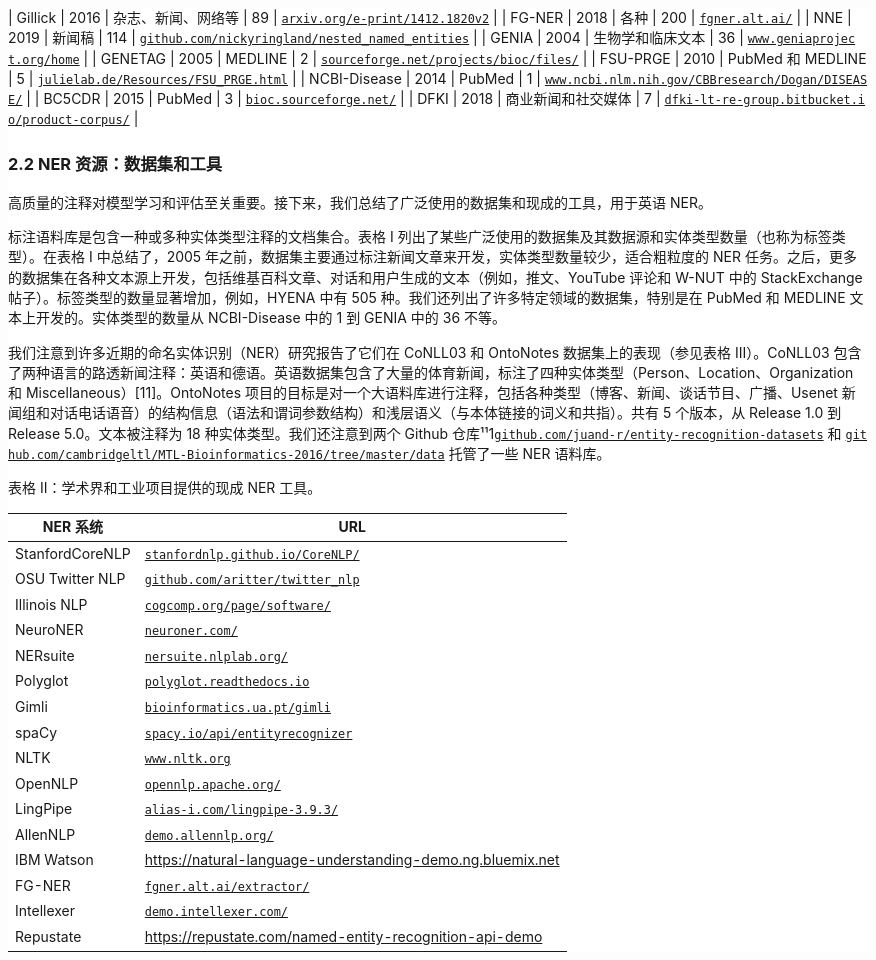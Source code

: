 | Gillick | 2016 | 杂志、新闻、网络等 | 89 | [`arxiv.org/e-print/1412.1820v2`](https://arxiv.org/e-print/1412.1820v2) |
| FG-NER | 2018 | 各种 | 200 | [`fgner.alt.ai/`](https://fgner.alt.ai/) |
| NNE | 2019 | 新闻稿 | 114 | [`github.com/nickyringland/nested_named_entities`](https://github.com/nickyringland/nested_named_entities) |
| GENIA | 2004 | 生物学和临床文本 | 36 | [`www.geniaproject.org/home`](http://www.geniaproject.org/home) |
| GENETAG | 2005 | MEDLINE | 2 | [`sourceforge.net/projects/bioc/files/`](https://sourceforge.net/projects/bioc/files/) |
| FSU-PRGE | 2010 | PubMed 和 MEDLINE | 5 | [`julielab.de/Resources/FSU_PRGE.html`](https://julielab.de/Resources/FSU_PRGE.html) |
| NCBI-Disease | 2014 | PubMed | 1 | [`www.ncbi.nlm.nih.gov/CBBresearch/Dogan/DISEASE/`](https://www.ncbi.nlm.nih.gov/CBBresearch/Dogan/DISEASE/) |
| BC5CDR | 2015 | PubMed | 3 | [`bioc.sourceforge.net/`](http://bioc.sourceforge.net/) |
| DFKI | 2018 | 商业新闻和社交媒体 | 7 | [`dfki-lt-re-group.bitbucket.io/product-corpus/`](https://dfki-lt-re-group.bitbucket.io/product-corpus/) |

### 2.2 NER 资源：数据集和工具

高质量的注释对模型学习和评估至关重要。接下来，我们总结了广泛使用的数据集和现成的工具，用于英语 NER。

标注语料库是包含一种或多种实体类型注释的文档集合。表格 I 列出了某些广泛使用的数据集及其数据源和实体类型数量（也称为标签类型）。在表格 I 中总结了，2005 年之前，数据集主要通过标注新闻文章来开发，实体类型数量较少，适合粗粒度的 NER 任务。之后，更多的数据集在各种文本源上开发，包括维基百科文章、对话和用户生成的文本（例如，推文、YouTube 评论和 W-NUT 中的 StackExchange 帖子）。标签类型的数量显著增加，例如，HYENA 中有 505 种。我们还列出了许多特定领域的数据集，特别是在 PubMed 和 MEDLINE 文本上开发的。实体类型的数量从 NCBI-Disease 中的 1 到 GENIA 中的 36 不等。

我们注意到许多近期的命名实体识别（NER）研究报告了它们在 CoNLL03 和 OntoNotes 数据集上的表现（参见表格 III）。CoNLL03 包含了两种语言的路透新闻注释：英语和德语。英语数据集包含了大量的体育新闻，标注了四种实体类型（Person、Location、Organization 和 Miscellaneous）[11]。OntoNotes 项目的目标是对一个大语料库进行注释，包括各种类型（博客、新闻、谈话节目、广播、Usenet 新闻组和对话电话语音）的结构信息（语法和谓词参数结构）和浅层语义（与本体链接的词义和共指）。共有 5 个版本，从 Release 1.0 到 Release 5.0。文本被注释为 18 种实体类型。我们还注意到两个 Github 仓库¹¹1[`github.com/juand-r/entity-recognition-datasets`](https://github.com/juand-r/entity-recognition-datasets) 和 [`github.com/cambridgeltl/MTL-Bioinformatics-2016/tree/master/data`](https://github.com/cambridgeltl/MTL-Bioinformatics-2016/tree/master/data) 托管了一些 NER 语料库。

表格 II：学术界和工业项目提供的现成 NER 工具。

| NER 系统 | URL |
| --- | --- |
| StanfordCoreNLP | [`stanfordnlp.github.io/CoreNLP/`](https://stanfordnlp.github.io/CoreNLP/) |
| OSU Twitter NLP | [`github.com/aritter/twitter_nlp`](https://github.com/aritter/twitter_nlp) |
| Illinois NLP | [`cogcomp.org/page/software/`](http://cogcomp.org/page/software/) |
| NeuroNER | [`neuroner.com/`](http://neuroner.com/) |
| NERsuite | [`nersuite.nlplab.org/`](http://nersuite.nlplab.org/) |
| Polyglot | [`polyglot.readthedocs.io`](https://polyglot.readthedocs.io) |
| Gimli | [`bioinformatics.ua.pt/gimli`](http://bioinformatics.ua.pt/gimli) |
| spaCy | [`spacy.io/api/entityrecognizer`](https://spacy.io/api/entityrecognizer) |
| NLTK | [`www.nltk.org`](https://www.nltk.org) |
| OpenNLP | [`opennlp.apache.org/`](https://opennlp.apache.org/) |
| LingPipe | [`alias-i.com/lingpipe-3.9.3/`](http://alias-i.com/lingpipe-3.9.3/) |
| AllenNLP | [`demo.allennlp.org/`](https://demo.allennlp.org/) |
| IBM Watson | https://natural-language-understanding-demo.ng.bluemix.net |
| FG-NER | [`fgner.alt.ai/extractor/`](https://fgner.alt.ai/extractor/) |
| Intellexer | [`demo.intellexer.com/`](http://demo.intellexer.com/) |
| Repustate | https://repustate.com/named-entity-recognition-api-demo |